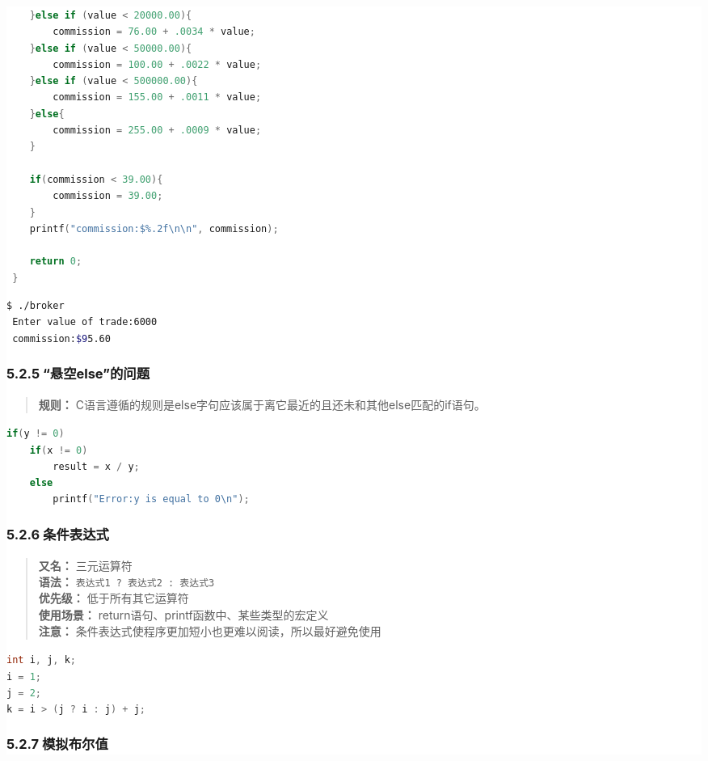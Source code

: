 ```c
 	}else if (value < 20000.00){
 		commission = 76.00 + .0034 * value;
 	}else if (value < 50000.00){
 		commission = 100.00 + .0022 * value;
 	}else if (value < 500000.00){
 		commission = 155.00 + .0011 * value;
 	}else{
 		commission = 255.00 + .0009 * value;
 	}

 	if(commission < 39.00){
 		commission = 39.00;
 	}
 	printf("commission:$%.2f\n\n", commission);

 	return 0;
 }
```

```bash
$ ./broker
 Enter value of trade:6000
 commission:$95.60
```

### 5.2.5	“悬空else”的问题

>**规则：** C语言遵循的规则是else字句应该属于离它最近的且还未和其他else匹配的if语句。

```c
if(y != 0)
	if(x != 0)
		result = x / y;
	else
		printf("Error:y is equal to 0\n");
```

### 5.2.6	条件表达式

>**又名：** 三元运算符  
>**语法：** `表达式1 ? 表达式2 : 表达式3`  
>**优先级：** 低于所有其它运算符  
>**使用场景：** return语句、printf函数中、某些类型的宏定义  
>**注意：** 条件表达式使程序更加短小也更难以阅读，所以最好避免使用

```c
int i, j, k;
i = 1;
j = 2;
k = i > (j ? i : j) + j;
```

### 5.2.7	模拟布尔值
